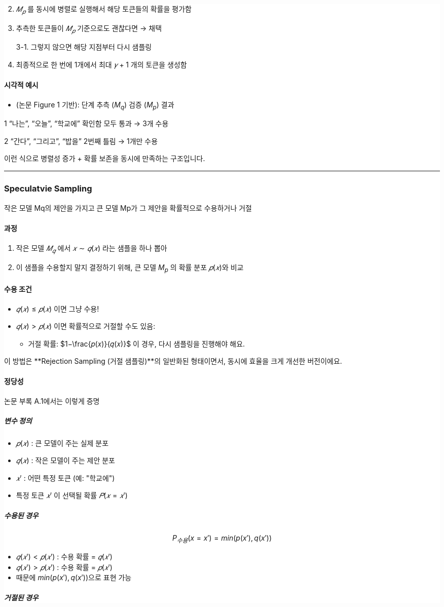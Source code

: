 2. $𝑀_𝑝$ 를 동시에 병렬로 실행해서 해당 토큰들의 확률을 평가함

3. 추측한 토큰들이 $𝑀_𝑝$ 기준으로도 괜찮다면 → 채택

   3-1. 그렇지 않으면 해당 지점부터 다시 샘플링

4. 최종적으로 한 번에 1개에서 최대 $𝛾+1$ 개의 토큰을 생성함


#### 시각적 예시
* (논문 Figure 1 기반): 단계	추측 ($M_q$)	검증 ($M_p$)	결과

1	“나는”, “오늘”, “학교에”	확인함	모두 통과 → 3개 수용

2	“간다”, “그리고”, “밥을”	2번째 틀림 → 1개만 수용	

이런 식으로 병렬성 증가 + 확률 보존을 동시에 만족하는 구조입니다.

---

### Speculatvie Sampling

작은 모델 Mq의 제안을 가지고 큰 모델 Mp가 그 제안을 확률적으로 수용하거나 거절

#### 과정
1. 작은 모델 $𝑀_𝑞$ 에서 $𝑥∼𝑞(𝑥)$ 라는 샘플을 하나 뽑아

2. 이 샘플을 수용할지 말지 결정하기 위해, 큰 모델 $M_p$ 의 확률 분포 $𝑝(𝑥)$와 비교

#### 수용 조건
* $𝑞(𝑥)≤𝑝(𝑥)$ 이면 그냥 수용!

* $𝑞(𝑥)>𝑝(𝑥)$ 이면 확률적으로 거절할 수도 있음:
  * 거절 확률: $1−\frac{𝑝(𝑥)}{𝑞(𝑥)}$ 이 경우, 다시 샘플링을 진행해야 해요.

이 방법은 **Rejection Sampling (거절 샘플링)**의 일반화된 형태이면서, 동시에 효율을 크게 개선한 버전이에요.

#### 정당성
논문 부록 A.1에서는 이렇게 증명

##### 변수 정의
* $𝑝(𝑥)$ : 큰 모델이 주는 실제 분포

* $𝑞(𝑥)$ : 작은 모델이 주는 제안 분포

* $𝑥′$ : 어떤 특정 토큰 (예: "학교에")

* 특정 토큰 $𝑥′$ 이 선택될 확률 $𝑃(𝑥=𝑥′)$

##### 수용된 경우

$$P_{수용}(x=x′)=min(p(x′),q(x′))$$

* $𝑞(𝑥′)<𝑝(𝑥′)$ : 수용 확률 = $𝑞(𝑥′)$
* $𝑞(𝑥′)>𝑝(𝑥′)$ : 수용 확률 = $𝑝(𝑥′)$
* 때문에 $min(p(x′),q(x′))$으로 표현 가능

##### 거절된 경우
